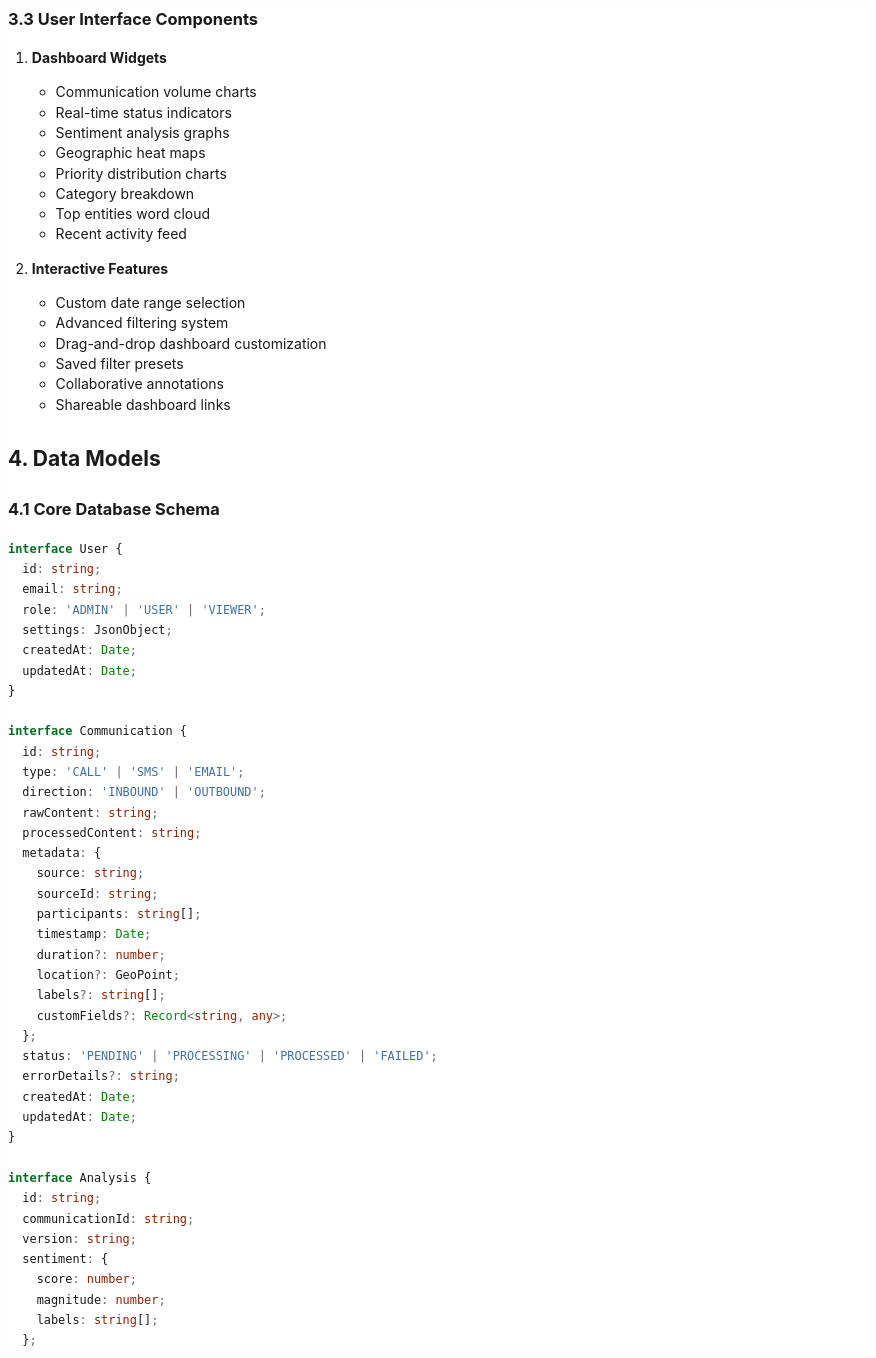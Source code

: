 ### 3.3 User Interface Components
1. **Dashboard Widgets**
   - Communication volume charts
   - Real-time status indicators
   - Sentiment analysis graphs
   - Geographic heat maps
   - Priority distribution charts
   - Category breakdown
   - Top entities word cloud
   - Recent activity feed

2. **Interactive Features**
   - Custom date range selection
   - Advanced filtering system
   - Drag-and-drop dashboard customization
   - Saved filter presets
   - Collaborative annotations
   - Shareable dashboard links

## 4. Data Models

### 4.1 Core Database Schema
```typescript
interface User {
  id: string;
  email: string;
  role: 'ADMIN' | 'USER' | 'VIEWER';
  settings: JsonObject;
  createdAt: Date;
  updatedAt: Date;
}

interface Communication {
  id: string;
  type: 'CALL' | 'SMS' | 'EMAIL';
  direction: 'INBOUND' | 'OUTBOUND';
  rawContent: string;
  processedContent: string;
  metadata: {
    source: string;
    sourceId: string;
    participants: string[];
    timestamp: Date;
    duration?: number;
    location?: GeoPoint;
    labels?: string[];
    customFields?: Record<string, any>;
  };
  status: 'PENDING' | 'PROCESSING' | 'PROCESSED' | 'FAILED';
  errorDetails?: string;
  createdAt: Date;
  updatedAt: Date;
}

interface Analysis {
  id: string;
  communicationId: string;
  version: string;
  sentiment: {
    score: number;
    magnitude: number;
    labels: string[];
  };
```